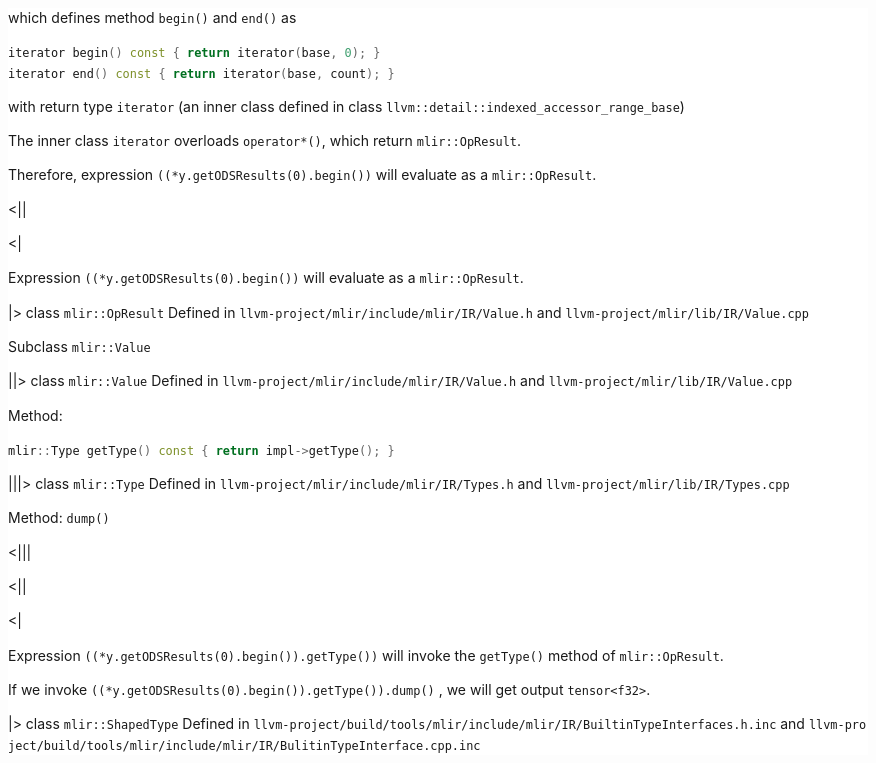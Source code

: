 which defines method `begin()` and `end()` as

```cpp
iterator begin() const { return iterator(base, 0); }
iterator end() const { return iterator(base, count); }
```

with return type `iterator` (an inner class defined in class `llvm::detail::indexed_accessor_range_base`)

The inner class `iterator` overloads `operator*()`, which return `mlir::OpResult`.

Therefore, expression `((*y.getODSResults(0).begin())` will evaluate as a `mlir::OpResult`.

<||

<|

Expression `((*y.getODSResults(0).begin())` will evaluate as a `mlir::OpResult`.

|>
class `mlir::OpResult`
Defined in `llvm-project/mlir/include/mlir/IR/Value.h` and `llvm-project/mlir/lib/IR/Value.cpp`

Subclass `mlir::Value`


||>
class `mlir::Value`
Defined in `llvm-project/mlir/include/mlir/IR/Value.h` and `llvm-project/mlir/lib/IR/Value.cpp`

Method:

```cpp
mlir::Type getType() const { return impl->getType(); }
```

|||>
class `mlir::Type`
Defined in `llvm-project/mlir/include/mlir/IR/Types.h` and `llvm-project/mlir/lib/IR/Types.cpp`

Method:
`dump()`

<|||

<||

<|

Expression `((*y.getODSResults(0).begin()).getType())` will invoke the `getType()` method of `mlir::OpResult`.

If we invoke `((*y.getODSResults(0).begin()).getType()).dump()` , we will get output `tensor<f32>`.

|>
class `mlir::ShapedType`
Defined in `llvm-project/build/tools/mlir/include/mlir/IR/BuiltinTypeInterfaces.h.inc` and `llvm-project/build/tools/mlir/include/mlir/IR/BulitinTypeInterface.cpp.inc`
